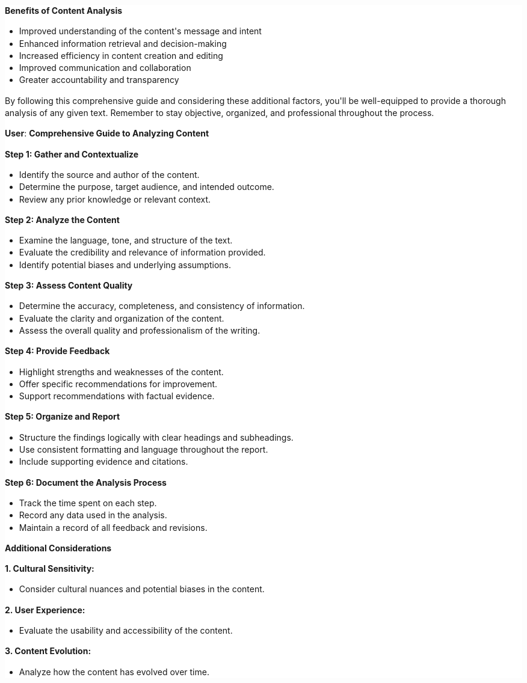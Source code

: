 **Benefits of Content Analysis**

* Improved understanding of the content's message and intent
* Enhanced information retrieval and decision-making
* Increased efficiency in content creation and editing
* Improved communication and collaboration
* Greater accountability and transparency

By following this comprehensive guide and considering these additional factors, you'll be well-equipped to provide a thorough analysis of any given text. Remember to stay objective, organized, and professional throughout the process.

**User**: **Comprehensive Guide to Analyzing Content**

**Step 1: Gather and Contextualize**

* Identify the source and author of the content.
* Determine the purpose, target audience, and intended outcome.
* Review any prior knowledge or relevant context.

**Step 2: Analyze the Content**

* Examine the language, tone, and structure of the text.
* Evaluate the credibility and relevance of information provided.
* Identify potential biases and underlying assumptions.

**Step 3: Assess Content Quality**

* Determine the accuracy, completeness, and consistency of information.
* Evaluate the clarity and organization of the content.
* Assess the overall quality and professionalism of the writing.

**Step 4: Provide Feedback**

* Highlight strengths and weaknesses of the content.
* Offer specific recommendations for improvement.
* Support recommendations with factual evidence.

**Step 5: Organize and Report**

* Structure the findings logically with clear headings and subheadings.
* Use consistent formatting and language throughout the report.
* Include supporting evidence and citations.

**Step 6: Document the Analysis Process**

* Track the time spent on each step.
* Record any data used in the analysis.
* Maintain a record of all feedback and revisions.

**Additional Considerations**

**1. Cultural Sensitivity:**
- Consider cultural nuances and potential biases in the content.

**2. User Experience:**
- Evaluate the usability and accessibility of the content.

**3. Content Evolution:**
- Analyze how the content has evolved over time.
